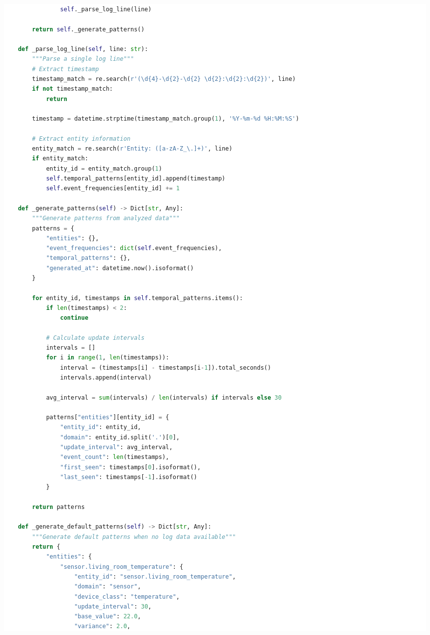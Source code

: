 ```python
                self._parse_log_line(line)
        
        return self._generate_patterns()
    
    def _parse_log_line(self, line: str):
        """Parse a single log line"""
        # Extract timestamp
        timestamp_match = re.search(r'(\d{4}-\d{2}-\d{2} \d{2}:\d{2}:\d{2})', line)
        if not timestamp_match:
            return
        
        timestamp = datetime.strptime(timestamp_match.group(1), '%Y-%m-%d %H:%M:%S')
        
        # Extract entity information
        entity_match = re.search(r'Entity: ([a-zA-Z_\.]+)', line)
        if entity_match:
            entity_id = entity_match.group(1)
            self.temporal_patterns[entity_id].append(timestamp)
            self.event_frequencies[entity_id] += 1
    
    def _generate_patterns(self) -> Dict[str, Any]:
        """Generate patterns from analyzed data"""
        patterns = {
            "entities": {},
            "event_frequencies": dict(self.event_frequencies),
            "temporal_patterns": {},
            "generated_at": datetime.now().isoformat()
        }
        
        for entity_id, timestamps in self.temporal_patterns.items():
            if len(timestamps) < 2:
                continue
            
            # Calculate update intervals
            intervals = []
            for i in range(1, len(timestamps)):
                interval = (timestamps[i] - timestamps[i-1]).total_seconds()
                intervals.append(interval)
            
            avg_interval = sum(intervals) / len(intervals) if intervals else 30
            
            patterns["entities"][entity_id] = {
                "entity_id": entity_id,
                "domain": entity_id.split('.')[0],
                "update_interval": avg_interval,
                "event_count": len(timestamps),
                "first_seen": timestamps[0].isoformat(),
                "last_seen": timestamps[-1].isoformat()
            }
        
        return patterns
    
    def _generate_default_patterns(self) -> Dict[str, Any]:
        """Generate default patterns when no log data available"""
        return {
            "entities": {
                "sensor.living_room_temperature": {
                    "entity_id": "sensor.living_room_temperature",
                    "domain": "sensor",
                    "device_class": "temperature",
                    "update_interval": 30,
                    "base_value": 22.0,
                    "variance": 2.0,
```